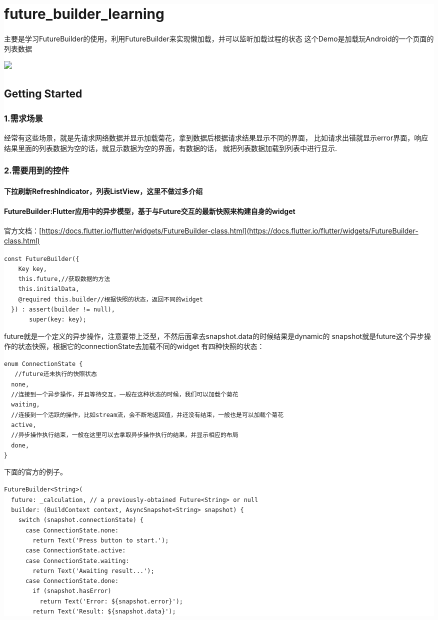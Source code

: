 # future_builder_learning

主要是学习FutureBuilder的使用，利用FutureBuilder来实现懒加载，并可以监听加载过程的状态
这个Demo是加载玩Android的一个页面的列表数据

![](https://github.com/LXD312569496/flutter-learing/blob/master/future_builder_learning/future_builder.jpg)

## Getting Started

### 1.需求场景
经常有这些场景，就是先请求网络数据并显示加载菊花，拿到数据后根据请求结果显示不同的界面，
比如请求出错就显示error界面，响应结果里面的列表数据为空的话，就显示数据为空的界面，有数据的话，
就把列表数据加载到列表中进行显示.

### 2.需要用到的控件
#### 下拉刷新RefreshIndicator，列表ListView，这里不做过多介绍
#### FutureBuilder:Flutter应用中的异步模型，基于与Future交互的最新快照来构建自身的widget

官方文档：[https://docs.flutter.io/flutter/widgets/FutureBuilder-class.html](https://docs.flutter.io/flutter/widgets/FutureBuilder-class.html)

```
const FutureBuilder({
    Key key,
    this.future,//获取数据的方法
    this.initialData,
    @required this.builder//根据快照的状态，返回不同的widget
  }) : assert(builder != null),
       super(key: key);
```

future就是一个定义的异步操作，注意要带上泛型，不然后面拿去snapshot.data的时候结果是dynamic的
snapshot就是future这个异步操作的状态快照，根据它的connectionState去加载不同的widget
有四种快照的状态：
```
enum ConnectionState {
   //future还未执行的快照状态
  none,
  //连接到一个异步操作，并且等待交互，一般在这种状态的时候，我们可以加载个菊花
  waiting,
  //连接到一个活跃的操作，比如stream流，会不断地返回值，并还没有结束，一般也是可以加载个菊花
  active,
  //异步操作执行结束，一般在这里可以去拿取异步操作执行的结果，并显示相应的布局
  done,
}
```
下面的官方的例子。

```
FutureBuilder<String>(
  future: _calculation, // a previously-obtained Future<String> or null
  builder: (BuildContext context, AsyncSnapshot<String> snapshot) {
    switch (snapshot.connectionState) {
      case ConnectionState.none:
        return Text('Press button to start.');
      case ConnectionState.active:
      case ConnectionState.waiting:
        return Text('Awaiting result...');
      case ConnectionState.done:
        if (snapshot.hasError)
          return Text('Error: ${snapshot.error}');
        return Text('Result: ${snapshot.data}');
```